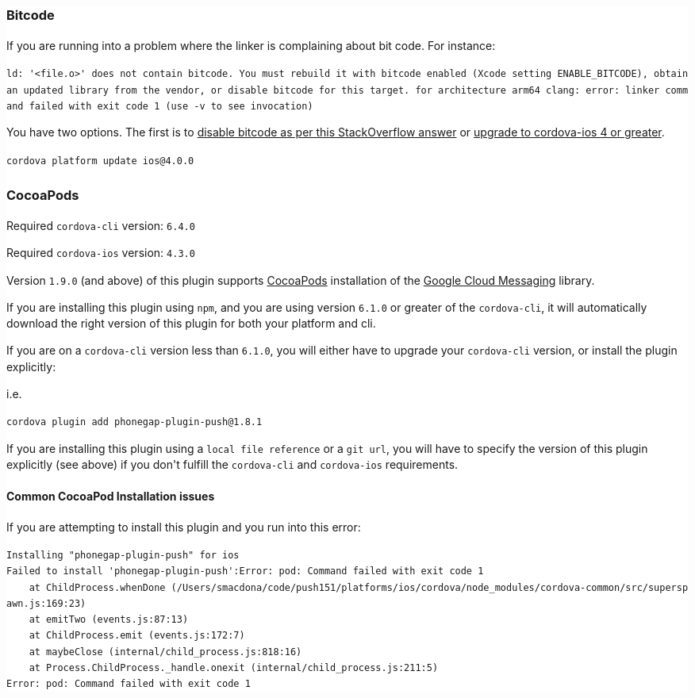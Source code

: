 ### Bitcode

If you are running into a problem where the linker is complaining about bit code. For instance:

```
ld: '<file.o>' does not contain bitcode. You must rebuild it with bitcode enabled (Xcode setting ENABLE_BITCODE), obtain an updated library from the vendor, or disable bitcode for this target. for architecture arm64 clang: error: linker command failed with exit code 1 (use -v to see invocation)
```

You have two options. The first is to [disable bitcode as per this StackOverflow answer](http://stackoverflow.com/a/32466484/41679) or [upgrade to cordova-ios 4 or greater](https://cordova.apache.org/announcements/2015/12/08/cordova-ios-4.0.0.html).

```
cordova platform update ios@4.0.0
```

### CocoaPods

Required `cordova-cli` version: `6.4.0`

Required `cordova-ios` version: `4.3.0`

Version `1.9.0` (and above) of this plugin supports [CocoaPods](https://cocoapods.org) installation of the [Google Cloud Messaging](https://cocoapods.org/pods/GoogleCloudMessaging) library.

If you are installing this plugin using `npm`, and you are using version `6.1.0` or greater of the `cordova-cli`, it will automatically download the right version of this plugin for both your platform and cli.

If you are on a `cordova-cli` version less than `6.1.0`, you will either have to upgrade your `cordova-cli` version, or install the plugin explicitly:

i.e.
```
cordova plugin add phonegap-plugin-push@1.8.1
```

If you are installing this plugin using a `local file reference` or a `git url`, you will have to specify the version of this plugin explicitly (see above) if you don't fulfill the `cordova-cli` and `cordova-ios` requirements.

#### Common CocoaPod Installation issues

If you are attempting to install this plugin and you run into this error:

```
Installing "phonegap-plugin-push" for ios
Failed to install 'phonegap-plugin-push':Error: pod: Command failed with exit code 1
    at ChildProcess.whenDone (/Users/smacdona/code/push151/platforms/ios/cordova/node_modules/cordova-common/src/superspawn.js:169:23)
    at emitTwo (events.js:87:13)
    at ChildProcess.emit (events.js:172:7)
    at maybeClose (internal/child_process.js:818:16)
    at Process.ChildProcess._handle.onexit (internal/child_process.js:211:5)
Error: pod: Command failed with exit code 1
```
